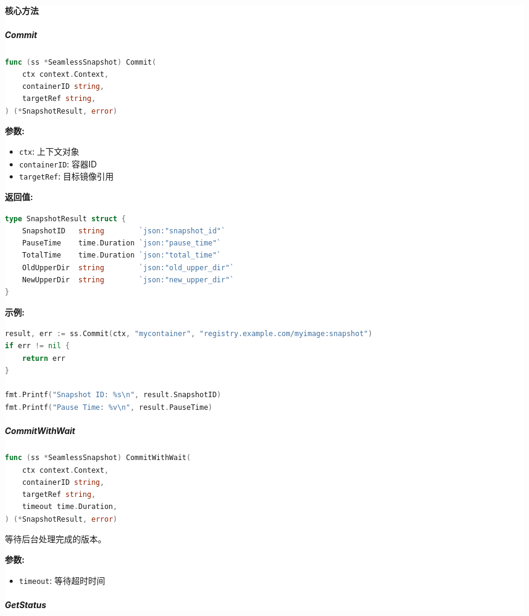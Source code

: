 #### 核心方法

##### Commit

```go
func (ss *SeamlessSnapshot) Commit(
    ctx context.Context,
    containerID string,
    targetRef string,
) (*SnapshotResult, error)
```

**参数:**
- `ctx`: 上下文对象
- `containerID`: 容器ID
- `targetRef`: 目标镜像引用

**返回值:**
```go
type SnapshotResult struct {
    SnapshotID   string        `json:"snapshot_id"`
    PauseTime    time.Duration `json:"pause_time"`
    TotalTime    time.Duration `json:"total_time"`
    OldUpperDir  string        `json:"old_upper_dir"`
    NewUpperDir  string        `json:"new_upper_dir"`
}
```

**示例:**
```go
result, err := ss.Commit(ctx, "mycontainer", "registry.example.com/myimage:snapshot")
if err != nil {
    return err
}

fmt.Printf("Snapshot ID: %s\n", result.SnapshotID)
fmt.Printf("Pause Time: %v\n", result.PauseTime)
```

##### CommitWithWait

```go
func (ss *SeamlessSnapshot) CommitWithWait(
    ctx context.Context,
    containerID string,
    targetRef string,
    timeout time.Duration,
) (*SnapshotResult, error)
```

等待后台处理完成的版本。

**参数:**
- `timeout`: 等待超时时间

##### GetStatus
